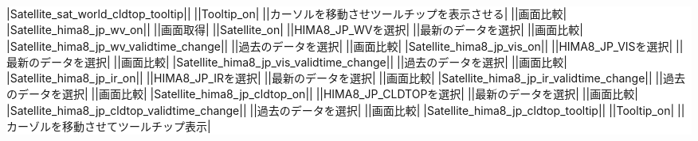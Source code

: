 |Satellite_sat_world_cldtop_tooltip||
||Tooltip_on|
||カーソルを移動させツールチップを表示させる|
||画面比較|
|Satellite_hima8_jp_wv_on||
||画面取得|
||Satellite_on|
||HIMA8_JP_WVを選択|
||最新のデータを選択|
||画面比較|
|Satellite_hima8_jp_wv_validtime_change||
||過去のデータを選択|
||画面比較|
|Satellite_hima8_jp_vis_on||
||HIMA8_JP_VISを選択|
||最新のデータを選択|
||画面比較|
|Satellite_hima8_jp_vis_validtime_change||
||過去のデータを選択|
||画面比較|
|Satellite_hima8_jp_ir_on||
||HIMA8_JP_IRを選択|
||最新のデータを選択|
||画面比較|
|Satellite_hima8_jp_ir_validtime_change||
||過去のデータを選択|
||画面比較|
|Satellite_hima8_jp_cldtop_on||
||HIMA8_JP_CLDTOPを選択|
||最新のデータを選択|
||画面比較|
|Satellite_hima8_jp_cldtop_validtime_change||
||過去のデータを選択|
||画面比較|
|Satellite_hima8_jp_cldtop_tooltip||
||Tooltip_on|
||カーゾルを移動させてツールチップ表示|